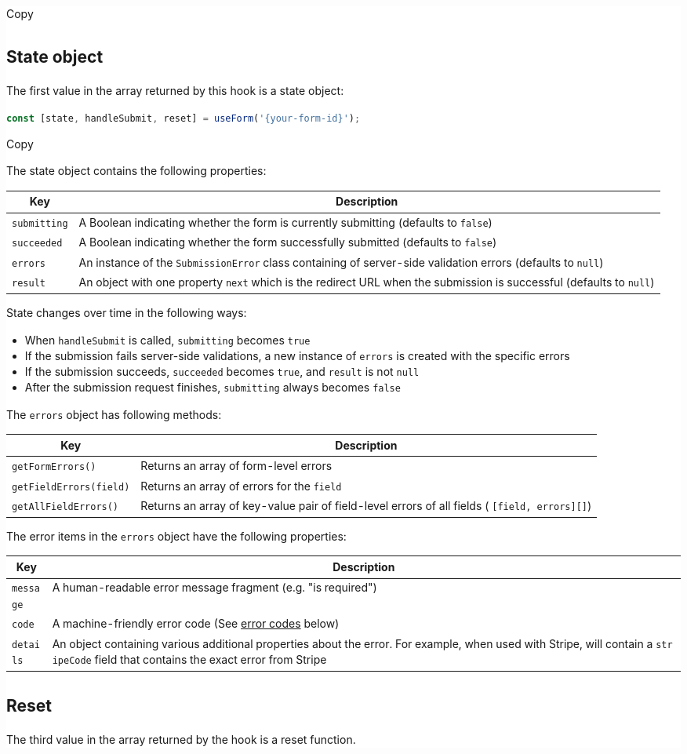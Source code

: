Copy

## State object

The first value in the array returned by this hook is a state object:

``` jsx
const [state, handleSubmit, reset] = useForm('{your-form-id}');
```

Copy

The state object contains the following properties:

| Key | Description |
| --- | --- |
| `submitting` | A Boolean indicating whether the form is currently submitting (defaults to `false`) |
| `succeeded` | A Boolean indicating whether the form successfully submitted (defaults to `false`) |
| `errors` | An instance of the `SubmissionError` class containing of server-side validation errors (defaults to `null`) |
| `result` | An object with one property `next` which is the redirect URL when the submission is successful (defaults to `null`) |

State changes over time in the following ways:

- When `handleSubmit` is called, `submitting` becomes `true`
- If the submission fails server-side validations, a new instance of `errors` is created with the specific errors
- If the submission succeeds, `succeeded` becomes `true`, and `result` is not `null`
- After the submission request finishes, `submitting` always becomes `false`

The `errors` object has following methods:

| Key | Description |
| --- | --- |
| `getFormErrors()` | Returns an array of form-level errors |
| `getFieldErrors(field)` | Returns an array of errors for the `field` |
| `getAllFieldErrors()` | Returns an array of key-value pair of field-level errors of all fields ( `[field, errors][]`) |

The error items in the `errors` object have the following properties:

| Key | Description |
| --- | --- |
| `message` | A human-readable error message fragment (e.g. "is required") |
| `code` | A machine-friendly error code (See [error codes](https://help.formspree.io/hc/en-us/articles/360055613373-The-Formspree-React-library#errorcodes) below) |
| `details` | An object containing various additional properties about the error. For example, when used with Stripe, will contain a `stripeCode` field that contains the exact error from Stripe |

## Reset

The third value in the array returned by the hook is a reset function.
